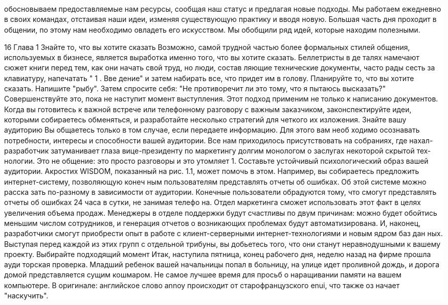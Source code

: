 обосновываем предоставляемые нам ресурсы, сообщая наш статус и предлагая новые
подходы. Мы работаем ежедневно в своих командах, отстаивая наши идеи, изменяя
существующую практику и вводя новую. Большая часть дня проходит в общении, по­
этому нам необходимо овладеть его искусством.
Мы обобщили ряд идей, которые находим полезными.

16
Глава 1
Знайте то, что вы хотите сказать
Возможно, самой трудной частью более формальных стилей общения, используемых
в бизнесе, является выработка именно того, что вы хотите сказать. Беллетристы в де­
талях намечают сюжет книги перед тем, как они начать свой труд, но люди, состав­
ляющие технические документы, часто рады сесть за клавиатуру, напечатать " 1 . Вве­
дение" и затем набирать все, что придет им в голову.
Планируйте то, что вы хотите сказать. Напишите "рыбу". Затем спросите себя:
"Не противоречит ли это тому, что я пытаюсь высказать?" Совершенствуйте это,
пока не наступит момент выступления.
Этот подход применим не только к написанию документов. Когда вы готовитесь к
важной встрече или телефонному разговору с важным заказчиком, законспектируйте
идеи, которыми собираетесь обменяться, и разработайте несколько стратегий для
четкого их изложения.
Знайте вашу
аудиторию
Вы общаетесь только в том случае, если передаете информацию. Для этого вам необ­
ходимо осознавать потребности, интересы и способности вашей аудитории. Все нам
приходилось присутствовать на собраниях, где нахал-разработчик затуманивает глаза
вице-президенту по маркетингу долгим монологом о заслугах некоторой скрытой тех­
нологии. Это не общение: это просто разговоры и это утомляет
1.
Составьте устойчивый
психологический
образ
вашей
аудитории.
Акростих
WISDOM, показанный на рис. 1.1, может помочь в этом.
Например, вы собираетесь предложить интернет-систему, позволяющую конеч­
ным пользователям представлять отчеты об ошибках. Об этой системе можно расска­
зать по-разному в зависимости от аудитории. Конечные пользователи обрадуются
тому, что смогут представлять отчеты об ошибках 24 часа в сутки, не занимая телефо­
на. Отдел маркетинга сможет использовать этот факт в целях увеличения объема
продаж. Менеджеры в отделе поддержки будут счастливы по двум причинам: можно
будет обойтись меньшим числом сотрудников, и генерация отчетов о возникающих
проблемах будут автоматизирована. И, наконец, разработчики смогут приобрести
опыт в работе с клиент-серверными интернет-технологиями и новым ядром баз дан­
ных. Выступая перед каждой из этих групп с отдельной трибуны, вы добьетесь того,
что они станут неравнодушными к вашему проекту.
Выбирайте подходящий
момент
Итак, наступила пятница, конец рабочего дня, неделю назад на фирме прошла ауди­
торская проверка. Младший ребенок вашей начальницы попал в больницу, на улице
идет проливной дождь, и дорога домой представляется сущим кошмаром. Не самое
лучшее время для просьб о наращивании памяти на вашем компьютере.
В оригинале: английское слово annoy происходит от старофранцузского enui, что также оз­
начает "наскучить".
